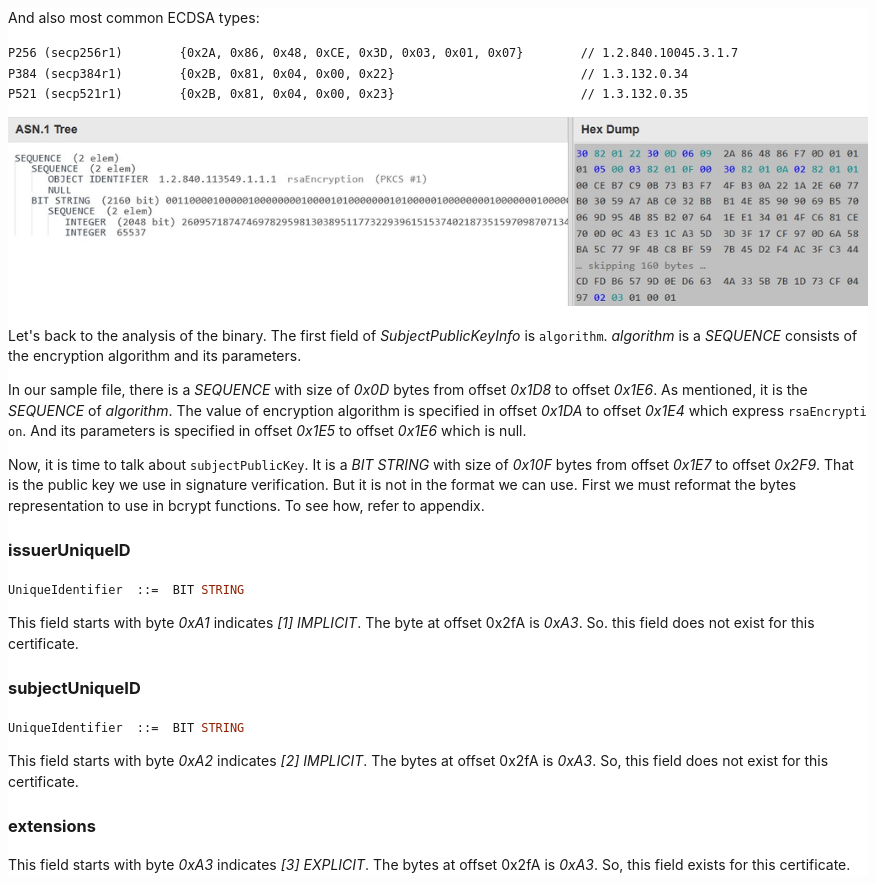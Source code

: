 And also most common ECDSA types: 

```
P256 (secp256r1)        {0x2A, 0x86, 0x48, 0xCE, 0x3D, 0x03, 0x01, 0x07}		// 1.2.840.10045.3.1.7
P384 (secp384r1)		{0x2B, 0x81, 0x04, 0x00, 0x22}			                // 1.3.132.0.34
P521 (secp521r1)		{0x2B, 0x81, 0x04, 0x00, 0x23}	 						// 1.3.132.0.35
```

![Certificates Subject Public Key Info ASN Tree](Images/CertificatessubjectPublicKeyInfoASNTree.jpg)

Let's back to the analysis of the binary. The first field of *SubjectPublicKeyInfo* is `algorithm`. *algorithm* is a *SEQUENCE* consists of the encryption algorithm and its parameters. 

In our sample file, there is a *SEQUENCE* with size of *0x0D* bytes from offset *0x1D8* to offset *0x1E6*. As mentioned, it is the *SEQUENCE* of *algorithm*. The value of encryption algorithm is specified in offset *0x1DA* to offset *0x1E4* which express `rsaEncryption`. And its parameters is specified in offset *0x1E5* to offset *0x1E6* which is null.

Now, it is time to talk about `subjectPublicKey`. It is a *BIT STRING* with size of *0x10F* bytes from offset *0x1E7* to offset *0x2F9*. That is the public key we use in signature verification. But it is not in the format we can use. First we must reformat the bytes representation to use in bcrypt functions. To see how, refer to appendix. 


### issuerUniqueID

```ASN.1
UniqueIdentifier  ::=  BIT STRING
```

This field starts with byte *0xA1* indicates *[1] IMPLICIT*. The byte at offset 0x2fA is *0xA3*. So. this field does not exist for this certificate.

### subjectUniqueID

```ASN.1
UniqueIdentifier  ::=  BIT STRING
```

This field starts with byte *0xA2* indicates *[2] IMPLICIT*. The bytes at offset 0x2fA is *0xA3*. So, this field does not exist for this certificate.

### extensions

This field starts with byte *0xA3* indicates *[3] EXPLICIT*. The bytes at offset 0x2fA is *0xA3*. So, this field exists for this certificate.
